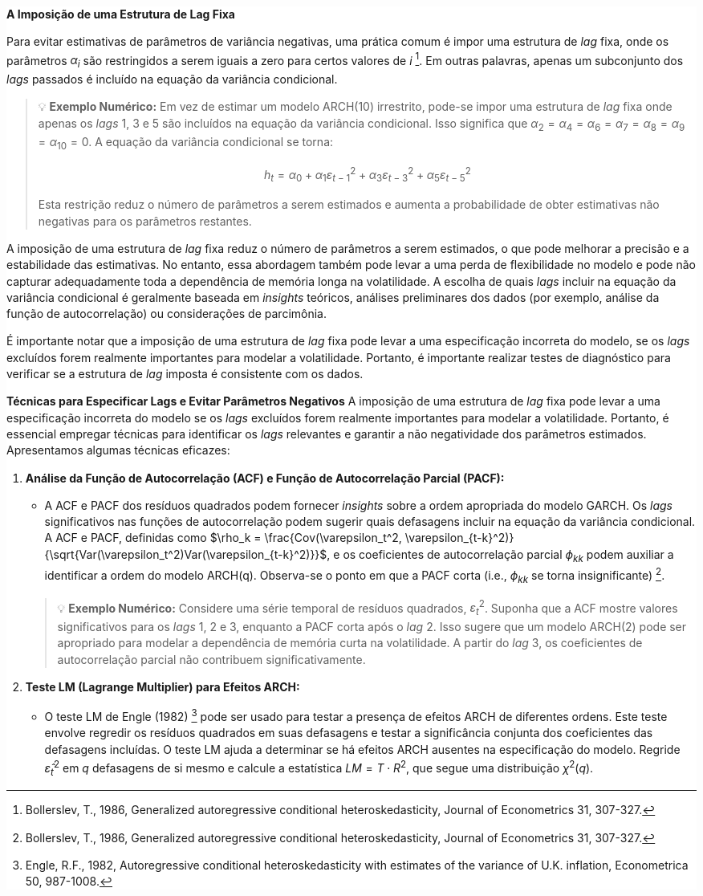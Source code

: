**A Imposição de uma Estrutura de Lag Fixa**

Para evitar estimativas de parâmetros de variância negativas, uma prática comum é impor uma estrutura de *lag* fixa, onde os parâmetros $\alpha_i$ são restringidos a serem iguais a zero para certos valores de *i* [^2]. Em outras palavras, apenas um subconjunto dos *lags* passados é incluído na equação da variância condicional.

> 💡 **Exemplo Numérico:** Em vez de estimar um modelo ARCH(10) irrestrito, pode-se impor uma estrutura de *lag* fixa onde apenas os *lags* 1, 3 e 5 são incluídos na equação da variância condicional. Isso significa que $\alpha_2 = \alpha_4 = \alpha_6 = \alpha_7 = \alpha_8 = \alpha_9 = \alpha_{10} = 0$. A equação da variância condicional se torna:
>
> $$h_t = \alpha_0 + \alpha_1\varepsilon_{t-1}^2 + \alpha_3\varepsilon_{t-3}^2 + \alpha_5\varepsilon_{t-5}^2$$
>
> Esta restrição reduz o número de parâmetros a serem estimados e aumenta a probabilidade de obter estimativas não negativas para os parâmetros restantes.

A imposição de uma estrutura de *lag* fixa reduz o número de parâmetros a serem estimados, o que pode melhorar a precisão e a estabilidade das estimativas. No entanto, essa abordagem também pode levar a uma perda de flexibilidade no modelo e pode não capturar adequadamente toda a dependência de memória longa na volatilidade. A escolha de quais *lags* incluir na equação da variância condicional é geralmente baseada em *insights* teóricos, análises preliminares dos dados (por exemplo, análise da função de autocorrelação) ou considerações de parcimônia.

É importante notar que a imposição de uma estrutura de *lag* fixa pode levar a uma especificação incorreta do modelo, se os *lags* excluídos forem realmente importantes para modelar a volatilidade. Portanto, é importante realizar testes de diagnóstico para verificar se a estrutura de *lag* imposta é consistente com os dados.

**Técnicas para Especificar Lags e Evitar Parâmetros Negativos**
A imposição de uma estrutura de *lag* fixa pode levar a uma especificação incorreta do modelo se os *lags* excluídos forem realmente importantes para modelar a volatilidade. Portanto, é essencial empregar técnicas para identificar os *lags* relevantes e garantir a não negatividade dos parâmetros estimados. Apresentamos algumas técnicas eficazes:

1. **Análise da Função de Autocorrelação (ACF) e Função de Autocorrelação Parcial (PACF):**
   * A ACF e PACF dos resíduos quadrados podem fornecer *insights* sobre a ordem apropriada do modelo GARCH. Os *lags* significativos nas funções de autocorrelação podem sugerir quais defasagens incluir na equação da variância condicional. A ACF e PACF, definidas como $\rho_k = \frac{Cov(\varepsilon_t^2, \varepsilon_{t-k}^2)}{\sqrt{Var(\varepsilon_t^2)Var(\varepsilon_{t-k}^2)}}$, e os coeficientes de autocorrelação parcial $\phi_{kk}$ podem auxiliar a identificar a ordem do modelo ARCH(q). Observa-se o ponto em que a PACF corta (i.e., $\phi_{kk}$ se torna insignificante) [^8].

   > 💡 **Exemplo Numérico:** Considere uma série temporal de resíduos quadrados, $\varepsilon_t^2$. Suponha que a ACF mostre valores significativos para os *lags* 1, 2 e 3, enquanto a PACF corta após o *lag* 2. Isso sugere que um modelo ARCH(2) pode ser apropriado para modelar a dependência de memória curta na volatilidade. A partir do *lag* 3, os coeficientes de autocorrelação parcial não contribuem significativamente.

2. **Teste LM (Lagrange Multiplier) para Efeitos ARCH:**
   * O teste LM de Engle (1982) [^10] pode ser usado para testar a presença de efeitos ARCH de diferentes ordens. Este teste envolve regredir os resíduos quadrados em suas defasagens e testar a significância conjunta dos coeficientes das defasagens incluídas. O teste LM ajuda a determinar se há efeitos ARCH ausentes na especificação do modelo. Regride $\hat{\varepsilon}_t^2$ em *q* defasagens de si mesmo e calcule a estatística $LM = T \cdot R^2$, que segue uma distribuição $\chi^2(q)$.


[^1]: Engle, R.F., 1982, Autoregressive conditional heteroskedasticity with estimates of the variance of U.K. inflation, Econometrica 50, 987-1008.
[^2]: Bollerslev, T., 1986, Generalized autoregressive conditional heteroskedasticity, Journal of Econometrics 31, 307-327.
[^3]: Bollerslev, T., 1986, Generalized autoregressive conditional heteroskedasticity, Journal of Econometrics 31, 307-327.
[^4]: Bollerslev, T., 1986, Generalized autoregressive conditional heteroskedasticity, Journal of Econometrics 31, 307-327.
[^5]: Ling, S., and McAleer, M. (2002). Necessary and sufficient condition for the existence of the fourth moment of GARCH(p,q) processes. *Journal of Econometrics*, *110*(2), 317-339.
[^6]: Bollerslev, T., 1986, Generalized autoregressive conditional heteroskedasticity, Journal of Econometrics 31, 307-327.
[^7]: Bollerslev, T., 1986, Generalized autoregressive conditional heteroskedasticity, Journal of Econometrics 31, 307-327.
[^8]: Bollerslev, T., 1986, Generalized autoregressive conditional heteroskedasticity, Journal of Econometrics 31, 307-327.
[^9]: Bollerslev, T., 1986, Generalized autoregressive conditional heteroskedasticity, Journal of Econometrics 31, 307-327.
[^10]: Engle, R.F., 1982, Autoregressive conditional heteroskedasticity with estimates of the variance of U.K. inflation, Econometrica 50, 987-1008.